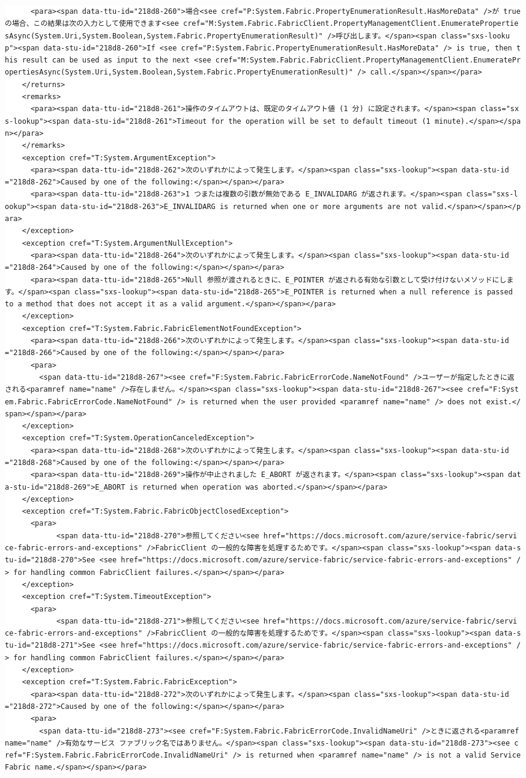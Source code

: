           <para><span data-ttu-id="218d8-260">場合<see cref="P:System.Fabric.PropertyEnumerationResult.HasMoreData" />が true の場合、この結果は次の入力として使用できます<see cref="M:System.Fabric.FabricClient.PropertyManagementClient.EnumeratePropertiesAsync(System.Uri,System.Boolean,System.Fabric.PropertyEnumerationResult)" />呼び出します。</span><span class="sxs-lookup"><span data-stu-id="218d8-260">If <see cref="P:System.Fabric.PropertyEnumerationResult.HasMoreData" /> is true, then this result can be used as input to the next <see cref="M:System.Fabric.FabricClient.PropertyManagementClient.EnumeratePropertiesAsync(System.Uri,System.Boolean,System.Fabric.PropertyEnumerationResult)" /> call.</span></span></para>
        </returns>
        <remarks>
          <para><span data-ttu-id="218d8-261">操作のタイムアウトは、既定のタイムアウト値 (1 分) に設定されます。</span><span class="sxs-lookup"><span data-stu-id="218d8-261">Timeout for the operation will be set to default timeout (1 minute).</span></span></para>
        </remarks>
        <exception cref="T:System.ArgumentException">
          <para><span data-ttu-id="218d8-262">次のいずれかによって発生します。</span><span class="sxs-lookup"><span data-stu-id="218d8-262">Caused by one of the following:</span></span></para>
          <para><span data-ttu-id="218d8-263">1 つまたは複数の引数が無効である E_INVALIDARG が返されます。</span><span class="sxs-lookup"><span data-stu-id="218d8-263">E_INVALIDARG is returned when one or more arguments are not valid.</span></span></para>
        </exception>
        <exception cref="T:System.ArgumentNullException">
          <para><span data-ttu-id="218d8-264">次のいずれかによって発生します。</span><span class="sxs-lookup"><span data-stu-id="218d8-264">Caused by one of the following:</span></span></para>
          <para><span data-ttu-id="218d8-265">Null 参照が渡されるときに、E_POINTER が返される有効な引数として受け付けないメソッドにします。</span><span class="sxs-lookup"><span data-stu-id="218d8-265">E_POINTER is returned when a null reference is passed to a method that does not accept it as a valid argument.</span></span></para>
        </exception>
        <exception cref="T:System.Fabric.FabricElementNotFoundException">
          <para><span data-ttu-id="218d8-266">次のいずれかによって発生します。</span><span class="sxs-lookup"><span data-stu-id="218d8-266">Caused by one of the following:</span></span></para>
          <para>
            <span data-ttu-id="218d8-267"><see cref="F:System.Fabric.FabricErrorCode.NameNotFound" />ユーザーが指定したときに返される<paramref name="name" />存在しません。</span><span class="sxs-lookup"><span data-stu-id="218d8-267"><see cref="F:System.Fabric.FabricErrorCode.NameNotFound" /> is returned when the user provided <paramref name="name" /> does not exist.</span></span></para>
        </exception>
        <exception cref="T:System.OperationCanceledException">
          <para><span data-ttu-id="218d8-268">次のいずれかによって発生します。</span><span class="sxs-lookup"><span data-stu-id="218d8-268">Caused by one of the following:</span></span></para>
          <para><span data-ttu-id="218d8-269">操作が中止されました E_ABORT が返されます。</span><span class="sxs-lookup"><span data-stu-id="218d8-269">E_ABORT is returned when operation was aborted.</span></span></para>
        </exception>
        <exception cref="T:System.Fabric.FabricObjectClosedException">
          <para>
                <span data-ttu-id="218d8-270">参照してください<see href="https://docs.microsoft.com/azure/service-fabric/service-fabric-errors-and-exceptions" />FabricClient の一般的な障害を処理するためです。</span><span class="sxs-lookup"><span data-stu-id="218d8-270">See <see href="https://docs.microsoft.com/azure/service-fabric/service-fabric-errors-and-exceptions" /> for handling common FabricClient failures.</span></span></para>
        </exception>
        <exception cref="T:System.TimeoutException">
          <para>
                <span data-ttu-id="218d8-271">参照してください<see href="https://docs.microsoft.com/azure/service-fabric/service-fabric-errors-and-exceptions" />FabricClient の一般的な障害を処理するためです。</span><span class="sxs-lookup"><span data-stu-id="218d8-271">See <see href="https://docs.microsoft.com/azure/service-fabric/service-fabric-errors-and-exceptions" /> for handling common FabricClient failures.</span></span></para>
        </exception>
        <exception cref="T:System.Fabric.FabricException">
          <para><span data-ttu-id="218d8-272">次のいずれかによって発生します。</span><span class="sxs-lookup"><span data-stu-id="218d8-272">Caused by one of the following:</span></span></para>
          <para>
            <span data-ttu-id="218d8-273"><see cref="F:System.Fabric.FabricErrorCode.InvalidNameUri" />ときに返される<paramref name="name" />有効なサービス ファブリック名ではありません。</span><span class="sxs-lookup"><span data-stu-id="218d8-273"><see cref="F:System.Fabric.FabricErrorCode.InvalidNameUri" /> is returned when <paramref name="name" /> is not a valid Service Fabric name.</span></span></para>